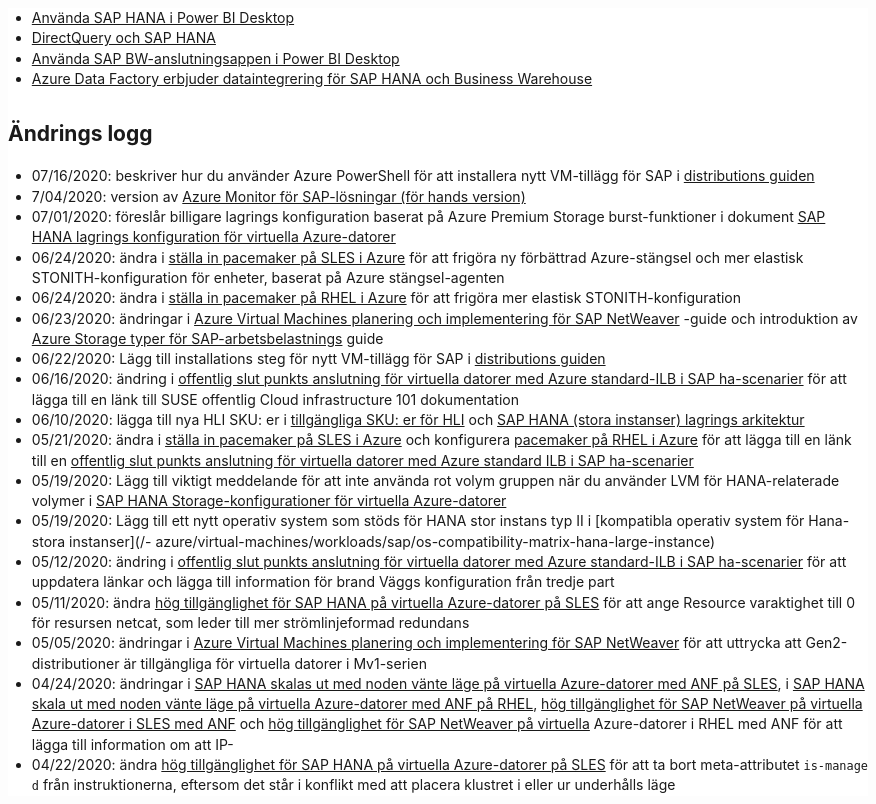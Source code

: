 - [Använda SAP HANA i Power BI Desktop](/power-bi/desktop-sap-hana)
- [DirectQuery och SAP HANA](/power-bi/desktop-directquery-sap-hana)
- [Använda SAP BW-anslutningsappen i Power BI Desktop](/power-bi/desktop-sap-bw-connector) 
- [Azure Data Factory erbjuder dataintegrering för SAP HANA och Business Warehouse](https://azure.microsoft.com/blog/azure-data-factory-offer-sap-hana-and-business-warehouse-data-integration)


## <a name="change-log"></a>Ändrings logg

- 07/16/2020: beskriver hur du använder Azure PowerShell för att installera nytt VM-tillägg för SAP i [distributions guiden](deployment-guide.md)
- 7/04/2020: version av [Azure Monitor för SAP-lösningar (för hands version)](./azure-monitor-overview.md)
- 07/01/2020: föreslår billigare lagrings konfiguration baserat på Azure Premium Storage burst-funktioner i dokument [SAP HANA lagrings konfiguration för virtuella Azure-datorer](./hana-vm-operations-storage.md) 
- 06/24/2020: ändra i [ställa in pacemaker på SLES i Azure](./high-availability-guide-suse-pacemaker.md) för att frigöra ny förbättrad Azure-stängsel och mer elastisk STONITH-konfiguration för enheter, baserat på Azure stängsel-agenten 
- 06/24/2020: ändra i [ställa in pacemaker på RHEL i Azure](./high-availability-guide-rhel-pacemaker.md) för att frigöra mer elastisk STONITH-konfiguration
- 06/23/2020: ändringar i [Azure Virtual Machines planering och implementering för SAP NetWeaver](./planning-guide.md) -guide och introduktion av [Azure Storage typer för SAP-arbetsbelastnings](./planning-guide-storage.md) guide
- 06/22/2020: Lägg till installations steg för nytt VM-tillägg för SAP i [distributions guiden](deployment-guide.md)
- 06/16/2020: ändring i [offentlig slut punkts anslutning för virtuella datorer med Azure standard-ILB i SAP ha-scenarier](./high-availability-guide-standard-load-balancer-outbound-connections.md) för att lägga till en länk till SUSE offentlig Cloud infrastructure 101 dokumentation 
- 06/10/2020: lägga till nya HLI SKU: er i [tillgängliga SKU: er för HLI](./hana-available-skus.md) och [SAP HANA (stora instanser) lagrings arkitektur](./hana-storage-architecture.md)
- 05/21/2020: ändra i [ställa in pacemaker på SLES i Azure](./high-availability-guide-suse-pacemaker.md) och konfigurera [pacemaker på RHEL i Azure](./high-availability-guide-rhel-pacemaker.md) för att lägga till en länk till en [offentlig slut punkts anslutning för virtuella datorer med Azure standard ILB i SAP ha-scenarier](./high-availability-guide-standard-load-balancer-outbound-connections.md)  
- 05/19/2020: Lägg till viktigt meddelande för att inte använda rot volym gruppen när du använder LVM för HANA-relaterade volymer i [SAP HANA Storage-konfigurationer för virtuella Azure-datorer](./hana-vm-operations-storage.md)
- 05/19/2020: Lägg till ett nytt operativ system som stöds för HANA stor instans typ II i [kompatibla operativ system för Hana-stora instanser](/- azure/virtual-machines/workloads/sap/os-compatibility-matrix-hana-large-instance)
- 05/12/2020: ändring i [offentlig slut punkts anslutning för virtuella datorer med Azure standard-ILB i SAP ha-scenarier](./high-availability-guide-standard-load-balancer-outbound-connections.md) för att uppdatera länkar och lägga till information för brand Väggs konfiguration från tredje part
- 05/11/2020: ändra [hög tillgänglighet för SAP HANA på virtuella Azure-datorer på SLES](./sap-hana-high-availability.md) för att ange Resource varaktighet till 0 för resursen netcat, som leder till mer strömlinjeformad redundans 
- 05/05/2020: ändringar i [Azure Virtual Machines planering och implementering för SAP NetWeaver](./planning-guide.md) för att uttrycka att Gen2-distributioner är tillgängliga för virtuella datorer i Mv1-serien
- 04/24/2020: ändringar i [SAP HANA skalas ut med noden vänte läge på virtuella Azure-datorer med ANF på SLES](./sap-hana-scale-out-standby-netapp-files-suse.md), i [SAP HANA skala ut med noden vänte läge på virtuella Azure-datorer med ANF på RHEL](./sap-hana-scale-out-standby-netapp-files-rhel.md), [hög tillgänglighet för SAP NetWeaver på virtuella Azure-datorer i SLES med ANF](./high-availability-guide-suse-netapp-files.md) och [hög tillgänglighet för SAP NetWeaver på virtuella](./high-availability-guide-rhel-netapp-files.md) Azure-datorer i RHEL med ANF för att lägga till information om att IP-
- 04/22/2020: ändra [hög tillgänglighet för SAP HANA på virtuella Azure-datorer på SLES](./sap-hana-high-availability.md) för att ta bort meta-attributet `is-managed` från instruktionerna, eftersom det står i konflikt med att placera klustret i eller ur underhålls läge